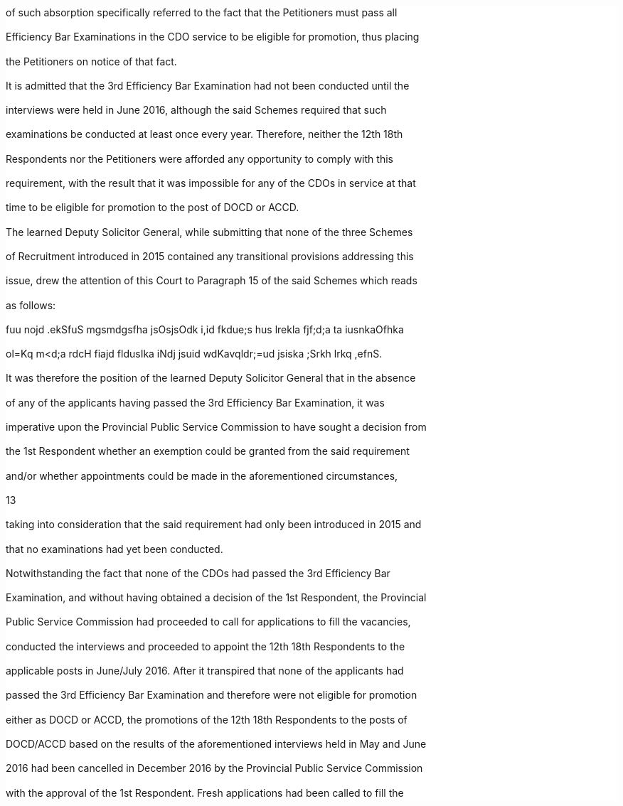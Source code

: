 of such absorption specifically referred to the fact that the Petitioners must pass all

Efficiency Bar Examinations in the CDO service to be eligible for promotion, thus placing

the Petitioners on notice of that fact.

It is admitted that the 3rd Efficiency Bar Examination had not been conducted until the

interviews were held in June 2016, although the said Schemes required that such

examinations be conducted at least once every year. Therefore, neither the 12th 18th

Respondents nor the Petitioners were afforded any opportunity to comply with this

requirement, with the result that it was impossible for any of the CDOs in service at that

time to be eligible for promotion to the post of DOCD or ACCD.

The learned Deputy Solicitor General, while submitting that none of the three Schemes

of Recruitment introduced in 2015 contained any transitional provisions addressing this

issue, drew the attention of this Court to Paragraph 15 of the said Schemes which reads

as follows:

fuu nojd .ekSfuS mgsmdgsfha jsOsjsOdk i,id fkdue;s hus lrekla fjf;d;a ta iusnkaOfhka

ol=Kq m<d;a rdcH fiajd fldusIka iNdj jsuid wdKavqldr;=ud jsiska ;Srkh lrkq ,efnS.

It was therefore the position of the learned Deputy Solicitor General that in the absence

of any of the applicants having passed the 3rd Efficiency Bar Examination, it was

imperative upon the Provincial Public Service Commission to have sought a decision from

the 1st Respondent whether an exemption could be granted from the said requirement

and/or whether appointments could be made in the aforementioned circumstances,

13

taking into consideration that the said requirement had only been introduced in 2015 and

that no examinations had yet been conducted.

Notwithstanding the fact that none of the CDOs had passed the 3rd Efficiency Bar

Examination, and without having obtained a decision of the 1st Respondent, the Provincial

Public Service Commission had proceeded to call for applications to fill the vacancies,

conducted the interviews and proceeded to appoint the 12th 18th Respondents to the

applicable posts in June/July 2016. After it transpired that none of the applicants had

passed the 3rd Efficiency Bar Examination and therefore were not eligible for promotion

either as DOCD or ACCD, the promotions of the 12th 18th Respondents to the posts of

DOCD/ACCD based on the results of the aforementioned interviews held in May and June

2016 had been cancelled in December 2016 by the Provincial Public Service Commission

with the approval of the 1st Respondent. Fresh applications had been called to fill the
